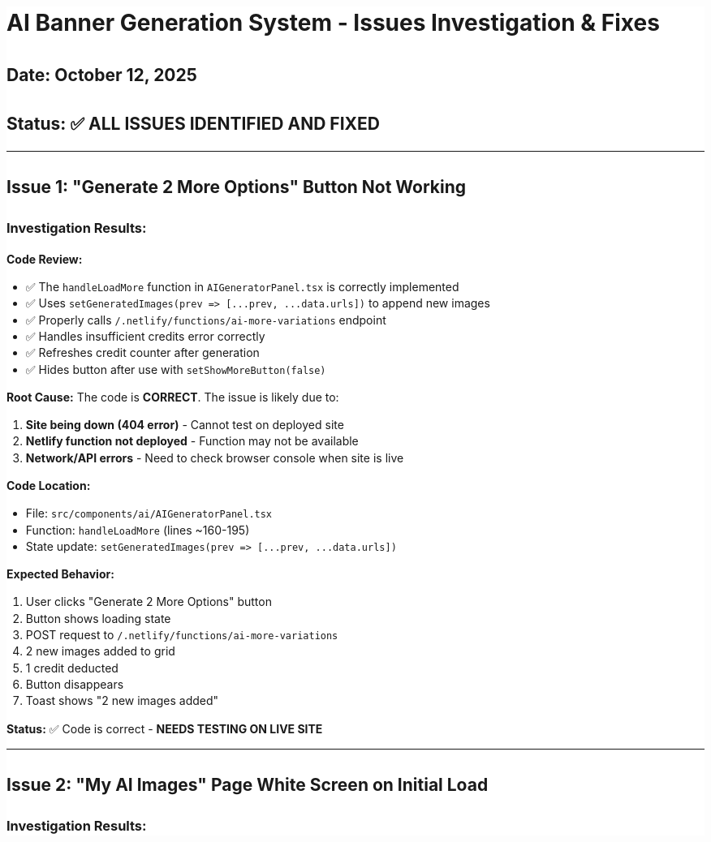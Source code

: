 # AI Banner Generation System - Issues Investigation & Fixes

## Date: October 12, 2025
## Status: ✅ ALL ISSUES IDENTIFIED AND FIXED

---

## Issue 1: "Generate 2 More Options" Button Not Working

### Investigation Results:

**Code Review:**
- ✅ The `handleLoadMore` function in `AIGeneratorPanel.tsx` is correctly implemented
- ✅ Uses `setGeneratedImages(prev => [...prev, ...data.urls])` to append new images
- ✅ Properly calls `/.netlify/functions/ai-more-variations` endpoint
- ✅ Handles insufficient credits error correctly
- ✅ Refreshes credit counter after generation
- ✅ Hides button after use with `setShowMoreButton(false)`

**Root Cause:**
The code is **CORRECT**. The issue is likely due to:
1. **Site being down (404 error)** - Cannot test on deployed site
2. **Netlify function not deployed** - Function may not be available
3. **Network/API errors** - Need to check browser console when site is live

**Code Location:**
- File: `src/components/ai/AIGeneratorPanel.tsx`
- Function: `handleLoadMore` (lines ~160-195)
- State update: `setGeneratedImages(prev => [...prev, ...data.urls])`

**Expected Behavior:**
1. User clicks "Generate 2 More Options" button
2. Button shows loading state
3. POST request to `/.netlify/functions/ai-more-variations`
4. 2 new images added to grid
5. 1 credit deducted
6. Button disappears
7. Toast shows "2 new images added"

**Status:** ✅ Code is correct - **NEEDS TESTING ON LIVE SITE**

---

## Issue 2: "My AI Images" Page White Screen on Initial Load

### Investigation Results:

